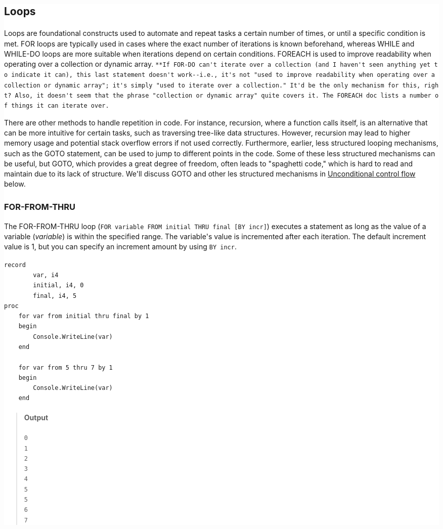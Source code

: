 ## Loops

Loops are foundational constructs used to automate and repeat tasks a certain number of times, or until a specific condition is met. FOR loops are typically used in cases where the exact number of iterations is known beforehand, whereas WHILE and WHILE-DO loops are more suitable when iterations depend on certain conditions. FOREACH is used to improve readability when operating over a collection or dynamic array. `**If FOR-DO can't iterate over a collection (and I haven't seen anything yet to indicate it can), this last statement doesn't work--i.e., it's not "used to improve readability when operating over a collection or dynamic array"; it's simply "used to iterate over a collection." It'd be the only mechanism for this, right? Also, it doesn't seem that the phrase "collection or dynamic array" quite covers it. The FOREACH doc lists a number of things it can iterate over.`

There are other methods to handle repetition in code. For instance, recursion, where a function calls itself, is an alternative that can be more intuitive for certain tasks, such as traversing tree-like data structures. However, recursion may lead to higher memory usage and potential stack overflow errors if not used correctly. Furthermore, earlier, less structured looping mechanisms, such as the GOTO statement, can be used to jump to different points in the code. Some of these less structured mechanisms can be useful, but GOTO, which provides a great degree of freedom, often leads to "spaghetti code," which is hard to read and maintain due to its lack of structure. We'll discuss GOTO and other les structured mechanisms in [Unconditional control flow](#unconditional-control-flow) below.

### FOR-FROM-THRU
The FOR-FROM-THRU loop (`FOR variable FROM initial THRU final [BY incr]`) executes a statement as long as the value of a variable (*variable*) is within the specified range. The variable's value is incremented after each iteration. The default increment value is 1, but you can specify an increment amount by using `BY incr`.

```dbl
record
        var, i4
        initial, i4, 0
        final, i4, 5
proc
    for var from initial thru final by 1
    begin
        Console.WriteLine(var)
    end

    for var from 5 thru 7 by 1
    begin
        Console.WriteLine(var)
    end

```

> #### Output
> ```
> 0
> 1
> 2
> 3
> 4
> 5
> 5
> 6
> 7
> ```
